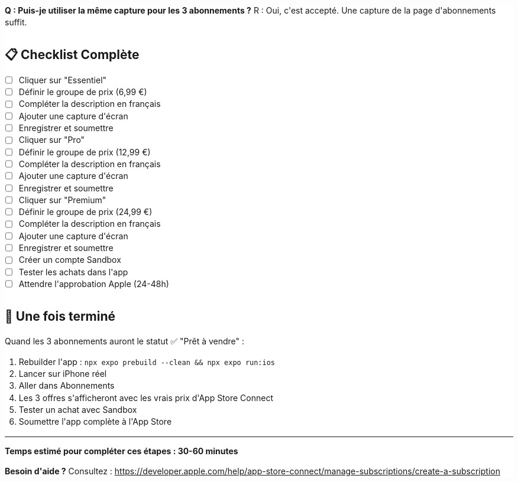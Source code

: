 **Q : Puis-je utiliser la même capture pour les 3 abonnements ?**
R : Oui, c'est accepté. Une capture de la page d'abonnements suffit.

## 📋 Checklist Complète

- [ ] Cliquer sur "Essentiel"
- [ ] Définir le groupe de prix (6,99 €)
- [ ] Compléter la description en français
- [ ] Ajouter une capture d'écran
- [ ] Enregistrer et soumettre
- [ ] Cliquer sur "Pro"
- [ ] Définir le groupe de prix (12,99 €)
- [ ] Compléter la description en français
- [ ] Ajouter une capture d'écran
- [ ] Enregistrer et soumettre
- [ ] Cliquer sur "Premium"
- [ ] Définir le groupe de prix (24,99 €)
- [ ] Compléter la description en français
- [ ] Ajouter une capture d'écran
- [ ] Enregistrer et soumettre
- [ ] Créer un compte Sandbox
- [ ] Tester les achats dans l'app
- [ ] Attendre l'approbation Apple (24-48h)

## 🎉 Une fois terminé

Quand les 3 abonnements auront le statut ✅ "Prêt à vendre" :

1. Rebuilder l'app : `npx expo prebuild --clean && npx expo run:ios`
2. Lancer sur iPhone réel
3. Aller dans Abonnements
4. Les 3 offres s'afficheront avec les vrais prix d'App Store Connect
5. Tester un achat avec Sandbox
6. Soumettre l'app complète à l'App Store

---

**Temps estimé pour compléter ces étapes : 30-60 minutes**

**Besoin d'aide ?** Consultez : https://developer.apple.com/help/app-store-connect/manage-subscriptions/create-a-subscription

